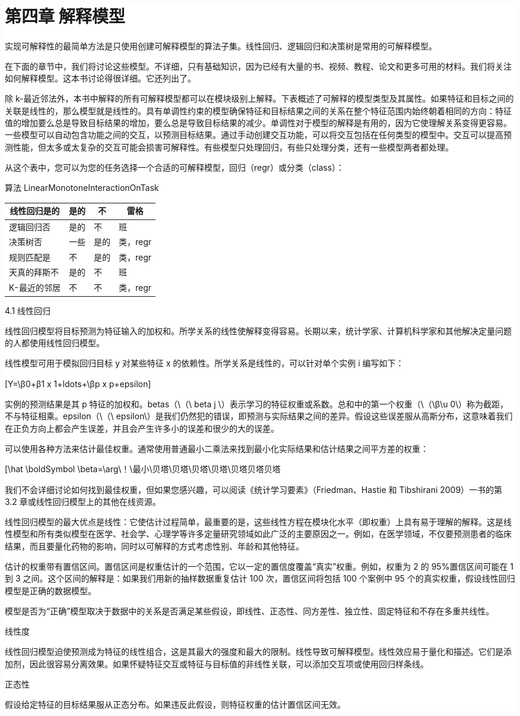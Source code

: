 # 第四章 解释模型

实现可解释性的最简单方法是只使用创建可解释模型的算法子集。线性回归、逻辑回归和决策树是常用的可解释模型。

在下面的章节中，我们将讨论这些模型。不详细，只有基础知识，因为已经有大量的书、视频、教程、论文和更多可用的材料。我们将关注如何解释模型。这本书讨论得很详细。它还列出了。

除 k-最近邻法外，本书中解释的所有可解释模型都可以在模块级别上解释。下表概述了可解释的模型类型及其属性。如果特征和目标之间的关联是线性的，那么模型就是线性的。具有单调性约束的模型确保特征和目标结果之间的关系在整个特征范围内始终朝着相同的方向：特征值的增加要么总是导致目标结果的增加，要么总是导致目标结果的减少。单调性对于模型的解释是有用的，因为它使理解关系变得更容易。一些模型可以自动包含功能之间的交互，以预测目标结果。通过手动创建交互功能，可以将交互包括在任何类型的模型中。交互可以提高预测性能，但太多或太复杂的交互可能会损害可解释性。有些模型只处理回归，有些只处理分类，还有一些模型两者都处理。

从这个表中，您可以为您的任务选择一个合适的可解释模型，回归（regr）或分类（class）：

算法 LinearMonotoneInteractionOnTask

| 线性回归是的 | 是的 | 不   | 雷格     |
| ------------ | ---- | ---- | -------- |
| 逻辑回归否   | 是的 | 不   | 班       |
| 决策树否     | 一些 | 是的 | 类，regr |
| 规则匹配是   | 不   | 是的 | 类，regr |
| 天真的拜斯不 | 是的 | 不   | 班       |
| K-最近的邻居 | 不   | 不   | 类，regr |

4.1 线性回归

线性回归模型将目标预测为特征输入的加权和。所学关系的线性使解释变得容易。长期以来，统计学家、计算机科学家和其他解决定量问题的人都使用线性回归模型。

线性模型可用于模拟回归目标 y 对某些特征 x 的依赖性。所学关系是线性的，可以针对单个实例 i 编写如下：

\[Y=\β0+β1 x 1+ldots+\βp x p+epsilon\]

实例的预测结果是其 p 特征的加权和。betas（\（\ beta j \）表示学习的特征权重或系数。总和中的第一个权重（\（\β\u 0\）称为截距，不与特征相乘。epsilon（\（\ epsilon\）是我们仍然犯的错误，即预测与实际结果之间的差异。假设这些误差服从高斯分布，这意味着我们在正负方向上都会产生误差，并且会产生许多小的误差和很少的大的误差。

可以使用各种方法来估计最佳权重。通常使用普通最小二乘法来找到最小化实际结果和估计结果之间平方差的权重：

\[\hat \boldSymbol \beta=\arg\！\最小\贝塔\贝塔\贝塔\贝塔\贝塔贝塔贝塔

我们不会详细讨论如何找到最佳权重，但如果您感兴趣，可以阅读《统计学习要素》（Friedman、Hastie 和 Tibshirani 2009）一书的第 3.2 章或线性回归模型上的其他在线资源。

线性回归模型的最大优点是线性：它使估计过程简单，最重要的是，这些线性方程在模块化水平（即权重）上具有易于理解的解释。这是线性模型和所有类似模型在医学、社会学、心理学等许多定量研究领域如此广泛的主要原因之一。例如，在医学领域，不仅要预测患者的临床结果，而且要量化药物的影响，同时以可解释的方式考虑性别、年龄和其他特征。

估计的权重带有置信区间。置信区间是权重估计的一个范围，它以一定的置信度覆盖“真实”权重。例如，权重为 2 的 95%置信区间可能在 1 到 3 之间。这个区间的解释是：如果我们用新的抽样数据重复估计 100 次，置信区间将包括 100 个案例中 95 个的真实权重，假设线性回归模型是正确的数据模型。

模型是否为“正确”模型取决于数据中的关系是否满足某些假设，即线性、正态性、同方差性、独立性、固定特征和不存在多重共线性。

线性度

线性回归模型迫使预测成为特征的线性组合，这是其最大的强度和最大的限制。线性导致可解释模型。线性效应易于量化和描述。它们是添加剂，因此很容易分离效果。如果怀疑特征交互或特征与目标值的非线性关联，可以添加交互项或使用回归样条线。

正态性

假设给定特征的目标结果服从正态分布。如果违反此假设，则特征权重的估计置信区间无效。
